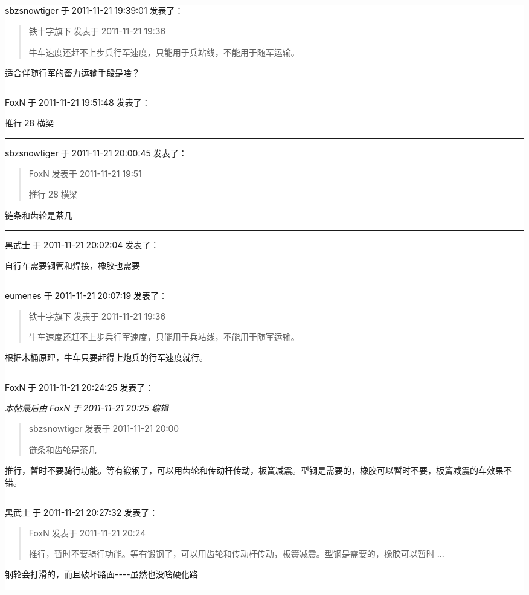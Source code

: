 
sbzsnowtiger 于 2011-11-21 19:39:01 发表了：

> 铁十字旗下 发表于 2011-11-21 19:36
>
> 牛车速度还赶不上步兵行军速度，只能用于兵站线，不能用于随军运输。

适合伴随行军的畜力运输手段是啥？

---

FoxN 于 2011-11-21 19:51:48 发表了：

推行 28 横梁

---

sbzsnowtiger 于 2011-11-21 20:00:45 发表了：

> FoxN 发表于 2011-11-21 19:51
>
> 推行 28 横梁

链条和齿轮是茶几

---

黑武士 于 2011-11-21 20:02:04 发表了：

自行车需要钢管和焊接，橡胶也需要

---

eumenes 于 2011-11-21 20:07:19 发表了：

> 铁十字旗下 发表于 2011-11-21 19:36
>
> 牛车速度还赶不上步兵行军速度，只能用于兵站线，不能用于随军运输。

根据木桶原理，牛车只要赶得上炮兵的行军速度就行。

---

FoxN 于 2011-11-21 20:24:25 发表了：

_本帖最后由 FoxN 于 2011-11-21 20:25 编辑_

> sbzsnowtiger 发表于 2011-11-21 20:00
>
> 链条和齿轮是茶几

推行，暂时不要骑行功能。等有锻钢了，可以用齿轮和传动杆传动，板簧减震。型钢是需要的，橡胶可以暂时不要，板簧减震的车效果不错。

---

黑武士 于 2011-11-21 20:27:32 发表了：

> FoxN 发表于 2011-11-21 20:24
>
> 推行，暂时不要骑行功能。等有锻钢了，可以用齿轮和传动杆传动，板簧减震。型钢是需要的，橡胶可以暂时 ...

钢轮会打滑的，而且破坏路面----虽然也没啥硬化路

---